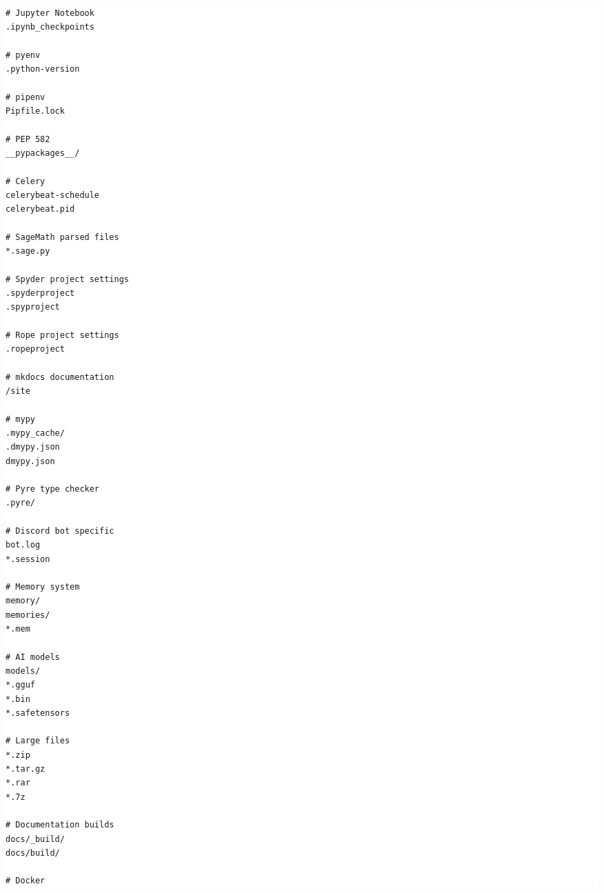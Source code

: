 ```ignore
# Jupyter Notebook
.ipynb_checkpoints

# pyenv
.python-version

# pipenv
Pipfile.lock

# PEP 582
__pypackages__/

# Celery
celerybeat-schedule
celerybeat.pid

# SageMath parsed files
*.sage.py

# Spyder project settings
.spyderproject
.spyproject

# Rope project settings
.ropeproject

# mkdocs documentation
/site

# mypy
.mypy_cache/
.dmypy.json
dmypy.json

# Pyre type checker
.pyre/

# Discord bot specific
bot.log
*.session

# Memory system
memory/
memories/
*.mem

# AI models
models/
*.gguf
*.bin
*.safetensors

# Large files
*.zip
*.tar.gz
*.rar
*.7z

# Documentation builds
docs/_build/
docs/build/

# Docker
```